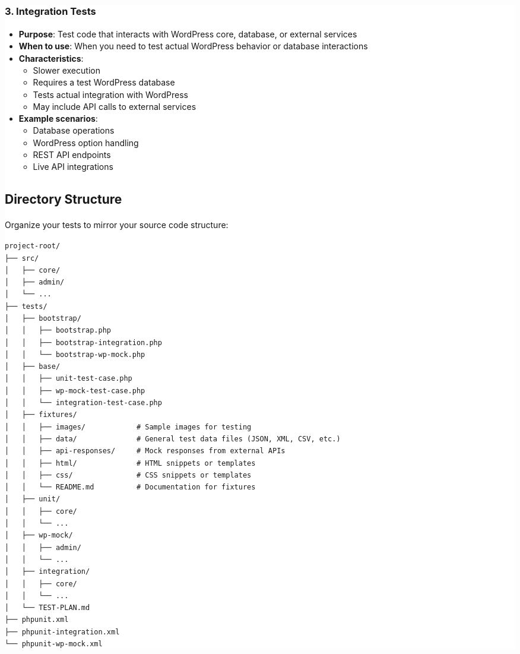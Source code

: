 ### 3. Integration Tests

- **Purpose**: Test code that interacts with WordPress core, database, or external services
- **When to use**: When you need to test actual WordPress behavior or database interactions
- **Characteristics**:
  - Slower execution
  - Requires a test WordPress database
  - Tests actual integration with WordPress
  - May include API calls to external services
- **Example scenarios**:
  - Database operations
  - WordPress option handling
  - REST API endpoints
  - Live API integrations

## Directory Structure

Organize your tests to mirror your source code structure:

```
project-root/
├── src/
│   ├── core/
│   ├── admin/
│   └── ...
├── tests/
│   ├── bootstrap/
│   │   ├── bootstrap.php
│   │   ├── bootstrap-integration.php
│   │   └── bootstrap-wp-mock.php
│   ├── base/
│   │   ├── unit-test-case.php
│   │   ├── wp-mock-test-case.php
│   │   └── integration-test-case.php
│   ├── fixtures/
│   │   ├── images/            # Sample images for testing
│   │   ├── data/              # General test data files (JSON, XML, CSV, etc.)
│   │   ├── api-responses/     # Mock responses from external APIs
│   │   ├── html/              # HTML snippets or templates
│   │   ├── css/               # CSS snippets or templates
│   │   └── README.md          # Documentation for fixtures
│   ├── unit/
│   │   ├── core/
│   │   └── ...
│   ├── wp-mock/
│   │   ├── admin/
│   │   └── ...
│   ├── integration/
│   │   ├── core/
│   │   └── ...
│   └── TEST-PLAN.md
├── phpunit.xml
├── phpunit-integration.xml
└── phpunit-wp-mock.xml
```
